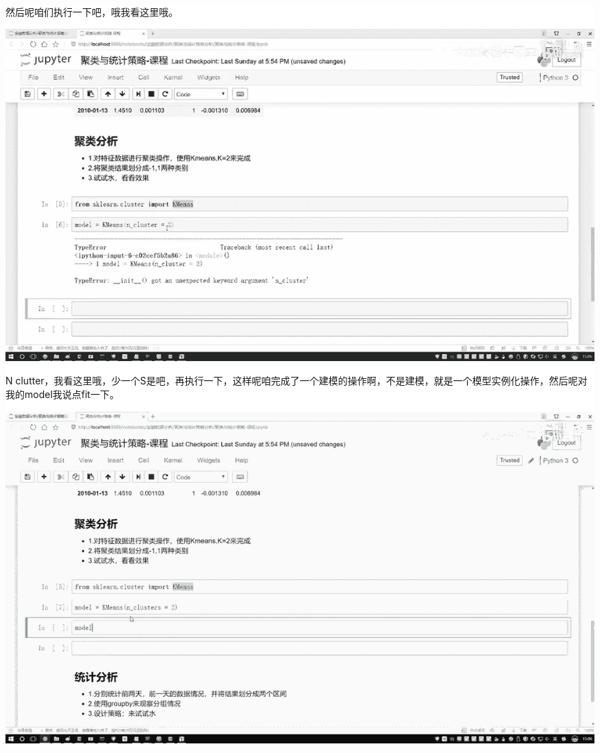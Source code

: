 然后呢咱们执行一下吧，哦我看这里哦。

![](img/aa9e741bfaa0332f1a114c9d19348686_17.png)

N clutter，我看这里哦，少一个S是吧，再执行一下，这样呢咱完成了一个建模的操作啊，不是建模，就是一个模型实例化操作，然后呢对我的model我说点fit一下。



![](img/aa9e741bfaa0332f1a114c9d19348686_19.png)
